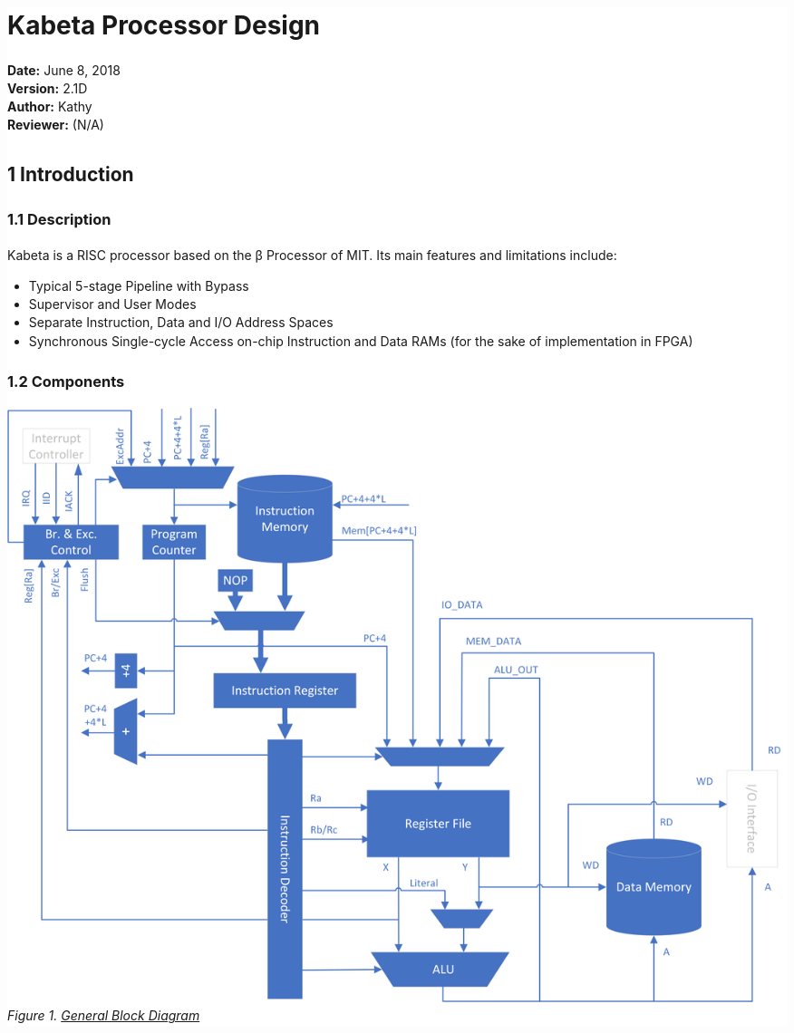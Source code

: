 # Kabeta Processor Design

**Date:** June 8, 2018  
**Version:** 2.1D  
**Author:** Kathy  
**Reviewer:** (N/A)  

## 1 Introduction

### 1.1 Description

Kabeta is a RISC processor based on the β Processor of MIT. Its main features and limitations include:
- Typical 5-stage Pipeline with Bypass
- Supervisor and User Modes
- Separate Instruction, Data and I/O Address Spaces
- Synchronous Single-cycle Access on-chip Instruction and Data RAMs (for the sake of implementation in FPGA)

### 1.2 Components

![](General_Block_Diagram.png)
_Figure 1. [General Block Diagram](General_Block_Diagram.png)_
